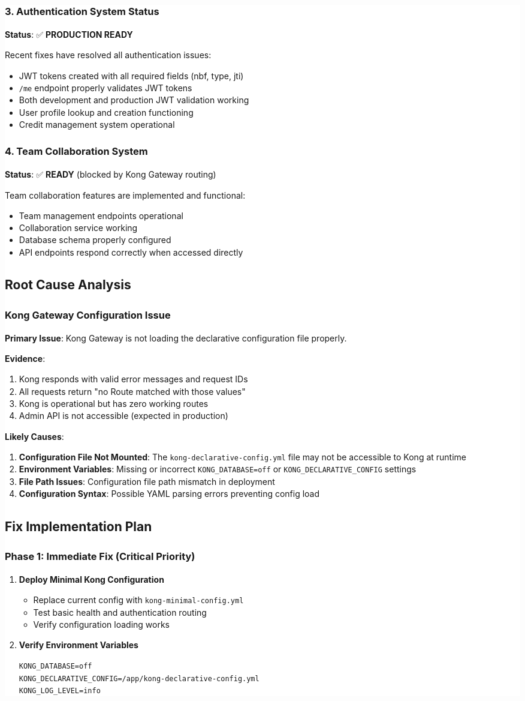 ### 3. Authentication System Status

**Status**: ✅ **PRODUCTION READY**

Recent fixes have resolved all authentication issues:
- JWT tokens created with all required fields (nbf, type, jti)
- `/me` endpoint properly validates JWT tokens
- Both development and production JWT validation working
- User profile lookup and creation functioning
- Credit management system operational

### 4. Team Collaboration System

**Status**: ✅ **READY** (blocked by Kong Gateway routing)

Team collaboration features are implemented and functional:
- Team management endpoints operational
- Collaboration service working
- Database schema properly configured
- API endpoints respond correctly when accessed directly

## Root Cause Analysis

### Kong Gateway Configuration Issue

**Primary Issue**: Kong Gateway is not loading the declarative configuration file properly.

**Evidence**:
1. Kong responds with valid error messages and request IDs
2. All requests return "no Route matched with those values"
3. Kong is operational but has zero working routes
4. Admin API is not accessible (expected in production)

**Likely Causes**:
1. **Configuration File Not Mounted**: The `kong-declarative-config.yml` file may not be accessible to Kong at runtime
2. **Environment Variables**: Missing or incorrect `KONG_DATABASE=off` or `KONG_DECLARATIVE_CONFIG` settings  
3. **File Path Issues**: Configuration file path mismatch in deployment
4. **Configuration Syntax**: Possible YAML parsing errors preventing config load

## Fix Implementation Plan

### Phase 1: Immediate Fix (Critical Priority)

1. **Deploy Minimal Kong Configuration**
   - Replace current config with `kong-minimal-config.yml`
   - Test basic health and authentication routing
   - Verify configuration loading works

2. **Verify Environment Variables**
   ```
   KONG_DATABASE=off
   KONG_DECLARATIVE_CONFIG=/app/kong-declarative-config.yml  
   KONG_LOG_LEVEL=info
   ```

